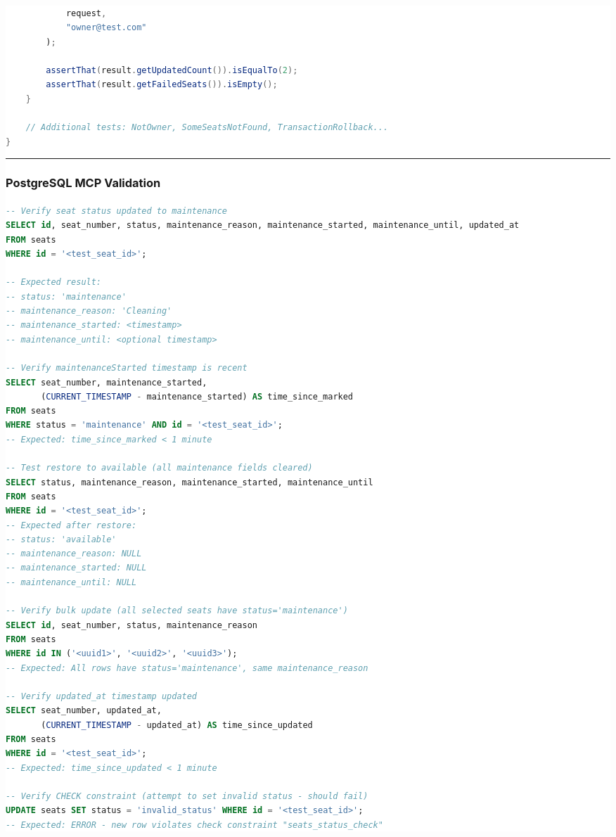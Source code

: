 ```java
            request,
            "owner@test.com"
        );

        assertThat(result.getUpdatedCount()).isEqualTo(2);
        assertThat(result.getFailedSeats()).isEmpty();
    }

    // Additional tests: NotOwner, SomeSeatsNotFound, TransactionRollback...
}
```

---

### PostgreSQL MCP Validation

```sql
-- Verify seat status updated to maintenance
SELECT id, seat_number, status, maintenance_reason, maintenance_started, maintenance_until, updated_at
FROM seats
WHERE id = '<test_seat_id>';

-- Expected result:
-- status: 'maintenance'
-- maintenance_reason: 'Cleaning'
-- maintenance_started: <timestamp>
-- maintenance_until: <optional timestamp>

-- Verify maintenanceStarted timestamp is recent
SELECT seat_number, maintenance_started,
       (CURRENT_TIMESTAMP - maintenance_started) AS time_since_marked
FROM seats
WHERE status = 'maintenance' AND id = '<test_seat_id>';
-- Expected: time_since_marked < 1 minute

-- Test restore to available (all maintenance fields cleared)
SELECT status, maintenance_reason, maintenance_started, maintenance_until
FROM seats
WHERE id = '<test_seat_id>';
-- Expected after restore:
-- status: 'available'
-- maintenance_reason: NULL
-- maintenance_started: NULL
-- maintenance_until: NULL

-- Verify bulk update (all selected seats have status='maintenance')
SELECT id, seat_number, status, maintenance_reason
FROM seats
WHERE id IN ('<uuid1>', '<uuid2>', '<uuid3>');
-- Expected: All rows have status='maintenance', same maintenance_reason

-- Verify updated_at timestamp updated
SELECT seat_number, updated_at,
       (CURRENT_TIMESTAMP - updated_at) AS time_since_updated
FROM seats
WHERE id = '<test_seat_id>';
-- Expected: time_since_updated < 1 minute

-- Verify CHECK constraint (attempt to set invalid status - should fail)
UPDATE seats SET status = 'invalid_status' WHERE id = '<test_seat_id>';
-- Expected: ERROR - new row violates check constraint "seats_status_check"
```
